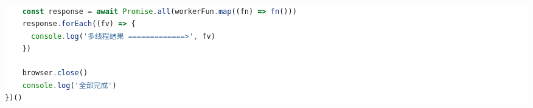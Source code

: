 ```js
    const response = await Promise.all(workerFun.map((fn) => fn()))
    response.forEach((fv) => {
      console.log('多线程结果 =============>', fv)
    })

    browser.close()
    console.log('全部完成')
})()

```
